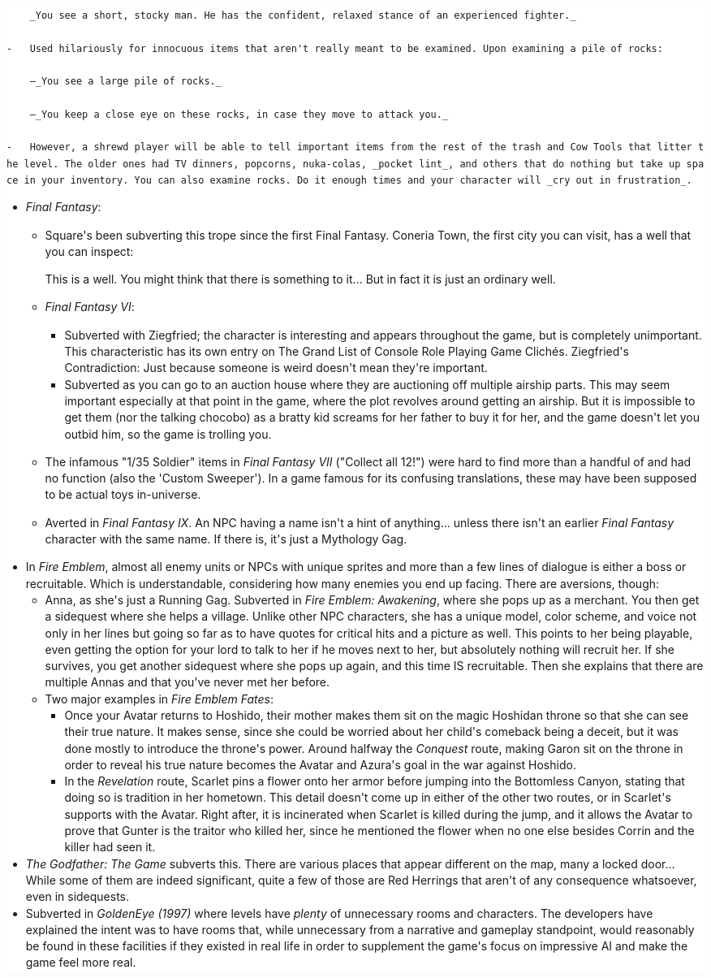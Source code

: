         _You see a short, stocky man. He has the confident, relaxed stance of an experienced fighter._
        
    -   Used hilariously for innocuous items that aren't really meant to be examined. Upon examining a pile of rocks:
        
        —_You see a large pile of rocks._
        
        —_You keep a close eye on these rocks, in case they move to attack you._
        
    -   However, a shrewd player will be able to tell important items from the rest of the trash and Cow Tools that litter the level. The older ones had TV dinners, popcorns, nuka-colas, _pocket lint_, and others that do nothing but take up space in your inventory. You can also examine rocks. Do it enough times and your character will _cry out in frustration_.
-   _Final Fantasy_:
    -   Square's been subverting this trope since the first Final Fantasy. Coneria Town, the first city you can visit, has a well that you can inspect:
        
        This is a well. You might think that there is something to it... But in fact it is just an ordinary well.
        
    -   _Final Fantasy VI_:
        -   Subverted with Ziegfried; the character is interesting and appears throughout the game, but is completely unimportant. This characteristic has its own entry on The Grand List of Console Role Playing Game Clichés. Ziegfried's Contradiction: Just because someone is weird doesn't mean they're important.
        -   Subverted as you can go to an auction house where they are auctioning off multiple airship parts. This may seem important especially at that point in the game, where the plot revolves around getting an airship. But it is impossible to get them (nor the talking chocobo) as a bratty kid screams for her father to buy it for her, and the game doesn't let you outbid him, so the game is trolling you.
    -   The infamous "1/35 Soldier" items in _Final Fantasy VII_ ("Collect all 12!") were hard to find more than a handful of and had no function (also the 'Custom Sweeper'). In a game famous for its confusing translations, these may have been supposed to be actual toys in-universe.
    -   Averted in _Final Fantasy IX_. An NPC having a name isn't a hint of anything... unless there isn't an earlier _Final Fantasy_ character with the same name. If there is, it's just a Mythology Gag.
-   In _Fire Emblem_, almost all enemy units or NPCs with unique sprites and more than a few lines of dialogue is either a boss or recruitable. Which is understandable, considering how many enemies you end up facing. There are aversions, though:
    -   Anna, as she's just a Running Gag. Subverted in _Fire Emblem: Awakening_, where she pops up as a merchant. You then get a sidequest where she helps a village. Unlike other NPC characters, she has a unique model, color scheme, and voice not only in her lines but going so far as to have quotes for critical hits and a picture as well. This points to her being playable, even getting the option for your lord to talk to her if he moves next to her, but absolutely nothing will recruit her. If she survives, you get another sidequest where she pops up again, and this time IS recruitable. Then she explains that there are multiple Annas and that you've never met her before.
    -   Two major examples in _Fire Emblem Fates_:
        -   Once your Avatar returns to Hoshido, their mother makes them sit on the magic Hoshidan throne so that she can see their true nature. It makes sense, since she could be worried about her child's comeback being a deceit, but it was done mostly to introduce the throne's power. Around halfway the _Conquest_ route, making Garon sit on the throne in order to reveal his true nature becomes the Avatar and Azura's goal in the war against Hoshido.
        -   In the _Revelation_ route, Scarlet pins a flower onto her armor before jumping into the Bottomless Canyon, stating that doing so is tradition in her hometown. This detail doesn't come up in either of the other two routes, or in Scarlet's supports with the Avatar. Right after, it is incinerated when Scarlet is killed during the jump, and it allows the Avatar to prove that Gunter is the traitor who killed her, since he mentioned the flower when no one else besides Corrin and the killer had seen it.
-   _The Godfather: The Game_ subverts this. There are various places that appear different on the map, many a locked door... While some of them are indeed significant, quite a few of those are Red Herrings that aren't of any consequence whatsoever, even in sidequests.
-   Subverted in _GoldenEye (1997)_ where levels have _plenty_ of unnecessary rooms and characters. The developers have explained the intent was to have rooms that, while unnecessary from a narrative and gameplay standpoint, would reasonably be found in these facilities if they existed in real life in order to supplement the game's focus on impressive AI and make the game feel more real.